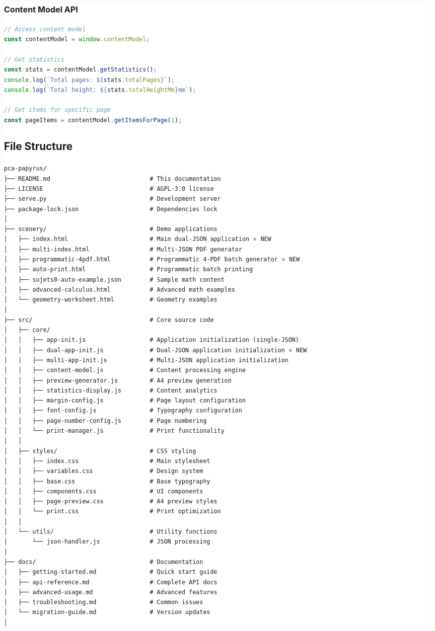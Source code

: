 ### Content Model API

```javascript
// Access content model
const contentModel = window.contentModel;

// Get statistics
const stats = contentModel.getStatistics();
console.log(`Total pages: ${stats.totalPages}`);
console.log(`Total height: ${stats.totalHeightMm}mm`);

// Get items for specific page
const pageItems = contentModel.getItemsForPage(1);
```

## File Structure

```
pca-papyrus/
├── README.md                            # This documentation
├── LICENSE                              # AGPL-3.0 license
├── serve.py                             # Development server
├── package-lock.json                    # Dependencies lock
│
├── scenery/                             # Demo applications
│   ├── index.html                       # Main dual-JSON application ⭐ NEW
│   ├── multi-index.html                 # Multi-JSON PDF generator
│   ├── programmatic-4pdf.html           # Programmatic 4-PDF batch generator ⭐ NEW
│   ├── auto-print.html                  # Programmatic batch printing
│   ├── sujets0-auto-example.json        # Sample math content
│   ├── advanced-calculus.html           # Advanced math examples
│   └── geometry-worksheet.html          # Geometry examples
│
├── src/                                 # Core source code
│   ├── core/                           
│   │   ├── app-init.js                  # Application initialization (single-JSON)
│   │   ├── dual-app-init.js             # Dual-JSON application initialization ⭐ NEW
│   │   ├── multi-app-init.js            # Multi-JSON application initialization
│   │   ├── content-model.js             # Content processing engine
│   │   ├── preview-generator.js         # A4 preview generation
│   │   ├── statistics-display.js        # Content analytics
│   │   ├── margin-config.js             # Page layout configuration
│   │   ├── font-config.js               # Typography configuration
│   │   ├── page-number-config.js        # Page numbering
│   │   └── print-manager.js             # Print functionality
│   │
│   ├── styles/                          # CSS styling
│   │   ├── index.css                    # Main stylesheet
│   │   ├── variables.css                # Design system
│   │   ├── base.css                     # Base typography
│   │   ├── components.css               # UI components
│   │   ├── page-preview.css             # A4 preview styles
│   │   └── print.css                    # Print optimization
│   │
│   └── utils/                           # Utility functions
│       └── json-handler.js              # JSON processing
│
├── docs/                                # Documentation
│   ├── getting-started.md               # Quick start guide
│   ├── api-reference.md                 # Complete API docs
│   ├── advanced-usage.md                # Advanced features
│   ├── troubleshooting.md               # Common issues
│   └── migration-guide.md               # Version updates
│
```